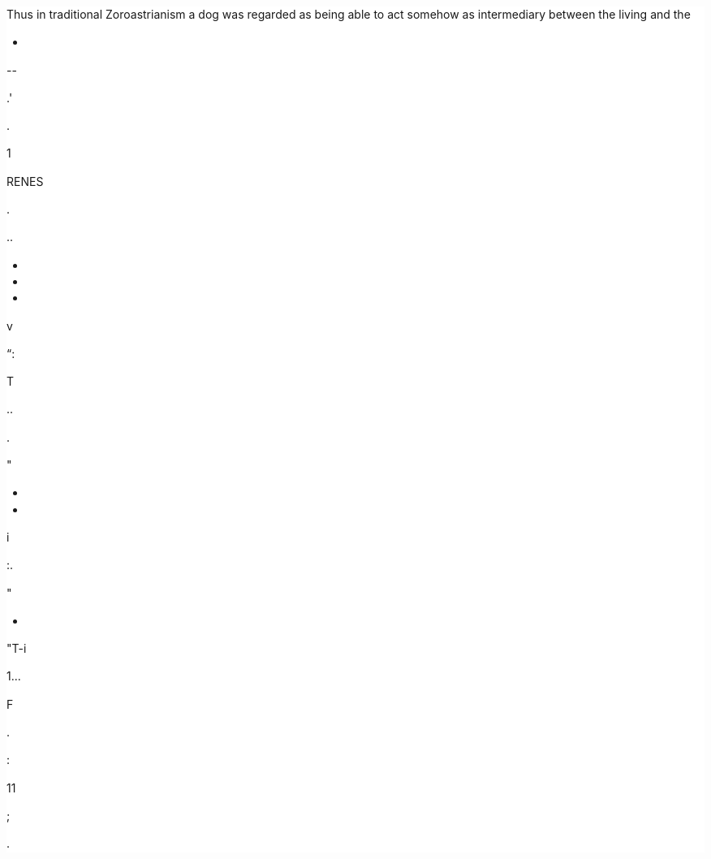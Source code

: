 Thus in traditional Zoroastrianism a dog was regarded as being able to act somehow as intermediary between the living and the

[^9 ]: It was only late in the ten-day festival of Panji that the dogs sometimes reached satiety.

[^10 ]: The Sharifabadis accordingly took care to avoid engaging in certain activities at this time of day, such as eating food themselves, or handling money. Thus I was once with Agha Rustam when he bought some eggs in a hill-village at dusk, and he postponed payment till the following morning.

-

--

.'

.

1

RENES

.

..

-

-

-

v

“:

T

..

.

"

-

-

i

:.

"

-

"T-i

1...

F

.

: 

11

;

.


[^2 ]: D. Khodadad, who though wiry was slight of build, used to approach at least one of his parishioners' houses there warily, so boisterous was the welcome given him by the friendly young dog.
[^3 ]: For such 'four-eyed dogs (described otherwise as being yellowish, with yellowish ears) see Vd. 8.16, 17, 18. When I visited the smaller fire-temple in Karachi in 1963 the priests there kindly showed me the dogs which they kept for ritual purposes. One of these was 'four-eyed' (i.e. bad the two flecks over the eyes), but again it was not for this reason esteemed above the other animal.
[^6 ]: See Yd, 15.20 ff.
[^8 ]: It was always set aside first for the dog, though sometimes in practice it was not taken out to it immediately; but even though some delay was permissible, the com-e šwa had always to be given before the sun set.
[^11 ]: Among them the com-e šwa came to be knowa by the Gujarati expression kutrā-no būk 'share for the dog' (see Modi, CC, 404, 350). Even in Bombay the Parsis regularly fed the street-dogs as a religious duty down to the pineteenth century; and when in 1832 the British tried to round up the dogs there to destroy them as potential carriers of disease, it was the Parsis who led the resulting 'dog riot* (see H, G. Briggs, The Pārsis or Modern Zerdusthians, 39). In the early 1960s the Iranian authorities dealt in this way with the street-dogs of Yazd, so that in 1963 it was not always easy for the Zoroastrians to find a recipient there for the com-e swa,
[^12 ]: Şee Bess A. Donaldson, The Wild Rue, 45. 13 Vd. 19.30, 13.9.. 8265311
[^14 ]: The dual aspects of the dog's protective role, physical and spiritual, are brought together in the seemingly late legend of Zarringoš, 'Yellow Ears', a dog who was brought into being by the word of Ohrmazd to guard the physical body of Adam/Gayömard from Ahriman, but who also has his place near the Cinvat Bridge. There he barks to frighten the dēvs away from the righteous. He moreover helps Mihr to check the demons who wish to inflict more than their due punishment on the damned, and he prevents anyone crossing the Cinvat Bridge who has been cruel to dogs on earth. See Riv., ed. Unyala, i. 256-7; Dhabhar, 259-60.
[^16 ]: See J. Gonda, Die Religionen Indiens, vol. I, 135-6. 17 See e.g., J. A. Dubois, Hindu Manners, Customs and Ceremonies, 489 ff.
[^19 ]: Lest such tenacity in "chthonic ministrations' should seem to set the Zoro astrians and Brahmans apart among the followers of higher religions, one should perhaps remind oneself that food-offerings for the dead are also regularly made by, for example, Shiri Moslems and Christians of the Greek Orthodox Church, while it is a widely practised custom among Christian communities to place flowers as offerings on graves in autumn and spring, the seasons for ancient festivals of the dead. Modi was struck by the similarity in this respect between observances among French Roman Catholics and the Parsis (see CC, 431 D, 2).
[^20 ]: The Parsi and Irani rites are essentially the same. On the former see Modi, CC, 48 ff.; on the latter Jackson, Persia past and present, 387-96. For a particular account of the observances as carried out in Sharifabad itself see Ardeshir Khodadadian, 'Die Bestattungssitten und Bestattungsriten bei den heutigen Parsen', Ph.D. thesis of the Freie Universität, Berlin, 1975 (in which the term 'Parsi' is used generally for 'Zoroastrian').
[^21 ]: Among the Parsis a few drops from the second yasna-preparation of para hom (i.e. the infusion of consecrated höm-juice, pomegranate, and milk) were given instead to the dying as a viaticum (see Modi, CC, 307 1. I). This practice seems doctrinally soundly based (see Modi, CC, 52, Boyce, 'Haoma', 64), and probably the giving of nirang was a substitute, made by the Iranis in the light of the general pursuit of purity under the menace of death.
[^22 ]: This was the custom in both Yazd and Kerman. According to Briggs, The Parsis, 39, curds were used for the same purpose by the Parsis in Bombay in the early nineteenth century.
[^21 ]: This plant, which I failed to identify, grew in the desert and hills, and was dug up and dried for this special use. D. Khodadad used to obtain his own supplies from around the shrine of Banu-Pars. Its Dari name appears to derive from the odour it produces when bunt.
[^24 ]: Whoever did the actual washing drew a woollen glove over his right hand, with which he applied the pajow.150 DEATH AND THE MYSTERIES OF THE DOG waste, to put anything new on the dead. These garments, which had sometimes been worn during no-šwa,25 consisted of the sacred shirt, cotton trousers reaching to just below the knee, rough foot wrappings, and a folded head-cloth tied under the chin. The hands were crossed over the breast, the legs were crossed in tailor-fashion, and the body was laid in a cotton sheet for a shroud.26 This sheet should have been washed previously by the priest himself, in running water, and was to be sewn up with thread which had been woven by a young girl, and had also been washed by the priest. Only the face was left exposed, and this was covered by a small piece of white cloth which could be lifted for the second and third sagdids. Thus the wrappings of the polluting corpse were made as clean-indeed as pure—as humanly possible. Finally, a pair of open scissors was thrust into the shroud, on the corpse's breast, the points towards the feet. The metal blades had a part to play in warding off evil, but their other purpose was for slitting open the shroud in the dakhma, When all this had been done, and everything was ready for the funeral, the dog performed sagdid for the second time, the pieces of bread being laid upon the winding sheet.
[^25 ]: Cf. above, p. 114.